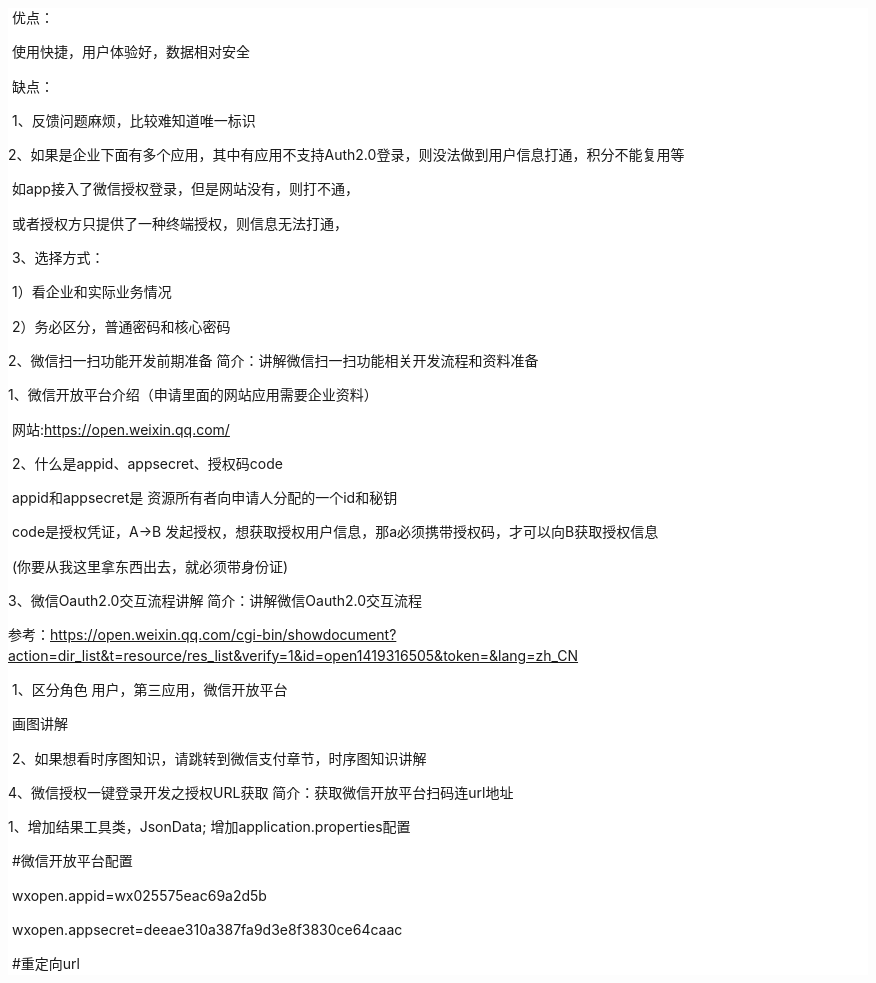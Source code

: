 

​		优点：

​			使用快捷，用户体验好，数据相对安全

​		缺点：

​			1、反馈问题麻烦，比较难知道唯一标识

​			2、如果是企业下面有多个应用，其中有应用不支持Auth2.0登录，则没法做到用户信息打通，积分不能复用等

​				如app接入了微信授权登录，但是网站没有，则打不通，

​				或者授权方只提供了一种终端授权，则信息无法打通，



​	3、选择方式：

​		1）看企业和实际业务情况

​		2）务必区分，普通密码和核心密码

2、微信扫一扫功能开发前期准备 简介：讲解微信扫一扫功能相关开发流程和资料准备

1、微信开放平台介绍（申请里面的网站应用需要企业资料）

​		网站:<https://open.weixin.qq.com/>



​	2、什么是appid、appsecret、授权码code

​		appid和appsecret是 资源所有者向申请人分配的一个id和秘钥

​		code是授权凭证，A->B 发起授权，想获取授权用户信息，那a必须携带授权码，才可以向B获取授权信息



​		(你要从我这里拿东西出去，就必须带身份证)

3、微信Oauth2.0交互流程讲解 简介：讲解微信Oauth2.0交互流程

参考：<https://open.weixin.qq.com/cgi-bin/showdocument?action=dir_list&t=resource/res_list&verify=1&id=open1419316505&token=&lang=zh_CN>





​	1、区分角色 用户，第三应用，微信开放平台

​		画图讲解



​	2、如果想看时序图知识，请跳转到微信支付章节，时序图知识讲解

4、微信授权一键登录开发之授权URL获取 简介：获取微信开放平台扫码连url地址

1、增加结果工具类，JsonData;  增加application.properties配置

​	#微信开放平台配置

​	wxopen.appid=wx025575eac69a2d5b

​	wxopen.appsecret=deeae310a387fa9d3e8f3830ce64caac

​	#重定向url
